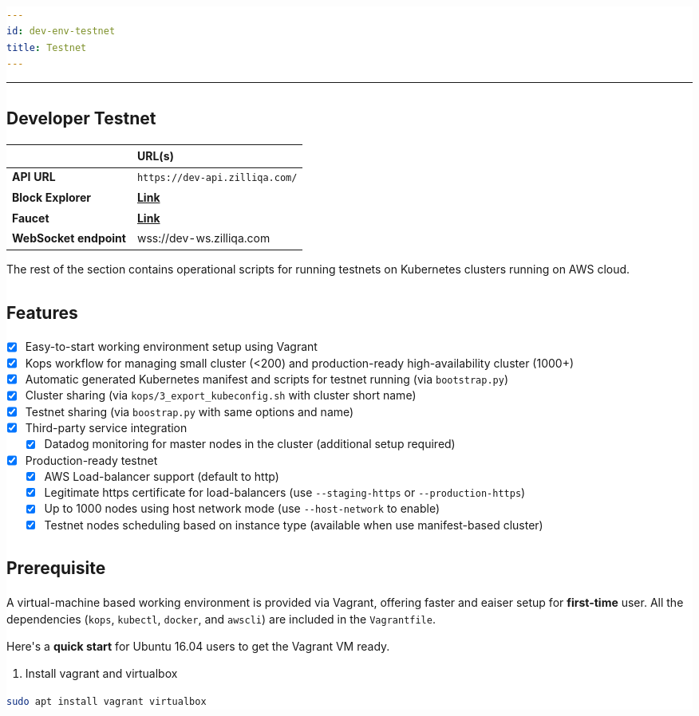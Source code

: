 ```yaml
---
id: dev-env-testnet
title: Testnet
---
```


---

## Developer Testnet

|          | URL(s) |
|:---------|:-------|
| **API URL** | `https://dev-api.zilliqa.com/` |
| **Block Explorer** | [**Link**](https://dev-explorer.zilliqa.com) |
| **Faucet** | [**Link**](https://dev-wallet.zilliqa.com) |
| **WebSocket endpoint** | wss://dev-ws.zilliqa.com |


The rest of the section contains operational scripts for running testnets on Kubernetes clusters running on AWS cloud.

## Features

- [x] Easy-to-start working environment setup using Vagrant
- [x] Kops workflow for managing small cluster (<200) and production-ready high-availability cluster (1000+)
- [x] Automatic generated Kubernetes manifest and scripts for testnet running (via `bootstrap.py`)
- [x] Cluster sharing (via `kops/3_export_kubeconfig.sh` with cluster short name)
- [x] Testnet sharing (via `boostrap.py` with same options and name)
- [x] Third-party service integration
  - [x] Datadog monitoring for master nodes in the cluster (additional setup required)
- [x] Production-ready testnet
  - [x] AWS Load-balancer support (default to http)
  - [x] Legitimate https certificate for load-balancers (use `--staging-https` or `--production-https`)
  - [x] Up to 1000 nodes using host network mode (use `--host-network` to enable)
  - [x] Testnet nodes scheduling based on instance type (available when use manifest-based cluster) 

## Prerequisite

A virtual-machine based working environment is provided via Vagrant, offering faster and eaiser setup for **first-time** user. All the dependencies (`kops`, `kubectl`, `docker`, and `awscli`) are included in the `Vagrantfile`.

Here's a **quick start** for Ubuntu 16.04 users to get the Vagrant VM ready. 

1. Install vagrant and virtualbox

```bash
sudo apt install vagrant virtualbox
```
